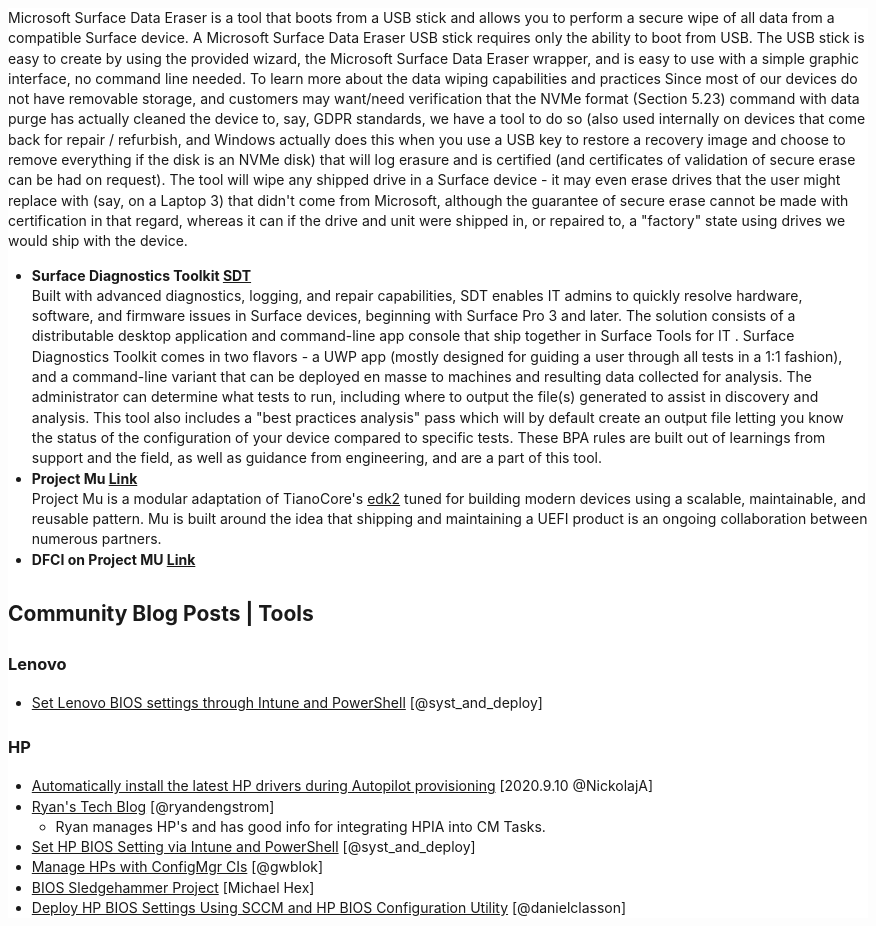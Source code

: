   Microsoft Surface Data Eraser is a tool that boots from a USB stick and allows you to perform a secure wipe of all data from a compatible Surface device. A Microsoft Surface Data Eraser USB stick requires only the ability to boot from USB. The USB stick is easy to create by using the provided wizard, the Microsoft Surface Data Eraser wrapper, and is easy to use with a simple graphic interface, no command line needed. To learn more about the data wiping capabilities and practices Since most of our devices do not have removable storage, and customers may want/need verification that the NVMe format (Section 5.23) command with data purge has actually cleaned the device to, say, GDPR standards, we have a tool to do so (also used internally on devices that come back for repair / refurbish, and Windows actually does this when you use a USB key to restore a recovery image and choose to remove everything if the disk is an NVMe disk) that will log erasure and is certified (and certificates of validation of secure erase can be had on request).  The tool will wipe any shipped drive in a Surface device - it may even erase drives that the user might replace with (say, on a Laptop 3) that didn't come from Microsoft, although the guarantee of secure erase cannot be made with certification in that regard, whereas it can if the drive and unit were shipped in, or repaired to, a "factory" state using drives we would ship with the device.
- **Surface Diagnostics Toolkit [SDT](https://support.microsoft.com/en-us/surface/fix-common-surface-problems-using-the-surface-diagnostic-toolkit-f61d8d18-37a9-863d-f8d0-1982eb16f7b5)**  
  Built with advanced diagnostics, logging, and repair capabilities, SDT enables IT admins to quickly resolve hardware, software, and firmware issues in Surface devices, beginning with Surface Pro 3 and later. The solution consists of a distributable desktop application and command-line app console that ship together in Surface Tools for IT . Surface Diagnostics Toolkit comes in two flavors - a UWP app (mostly designed for guiding a user through all tests in a 1:1 fashion), and a command-line variant that can be deployed en masse to machines and resulting data collected for analysis.  The administrator can determine what tests to run, including where to output the file(s) generated to assist in discovery and analysis.  This tool also includes a "best practices analysis" pass which will by default create an output file letting you know the status of the configuration of your device compared to specific tests.  These BPA rules are built out of learnings from support and the field, as well as guidance from engineering, and are a part of this tool.
- **Project Mu [Link](https://microsoft.github.io/mu/)**  
 Project Mu is a modular adaptation of TianoCore's [edk2](https://github.com/tianocore/edk2) tuned for building modern devices using a scalable, maintainable, and reusable pattern. Mu is built around the idea that shipping and maintaining a UEFI product is an ongoing collaboration between numerous partners.
- **DFCI on Project MU [Link](https://microsoft.github.io/mu/dyn/mu_plus/DfciPkg/Docs/Dfci_Feature/)**

## Community Blog Posts | Tools

### Lenovo

- [Set Lenovo BIOS settings through Intune and PowerShell](http://www.systanddeploy.com/2019/11/set-lenovo-bios-settings-through-intune.html) [@syst_and_deploy]

### HP

- [Automatically install the latest HP drivers during Autopilot provisioning](https://msendpointmgr.com/2020/09/10/automatically-install-the-latest-hp-drivers-during-autopilot-provisioning/) [2020.9.10 @NickolajA]
- [Ryan's Tech Blog](https://ryandengstrom.com/) [@ryandengstrom]
  - Ryan manages HP's and has good info for integrating HPIA into CM Tasks.
- [Set HP BIOS Setting via Intune and PowerShell](http://www.systanddeploy.com/2019/12/set-hp-bios-settings-through-intune-and.html) [@syst_and_deploy]
- [Manage HPs with ConfigMgr CIs](https://garytown.com/hp-cmsl-configmgr-cis) [@gwblok]
- [BIOS Sledgehammer Project](https://github.com/texhex/BiosSledgehammer) [Michael Hex]
- [Deploy HP BIOS Settings Using SCCM and HP BIOS Configuration Utility](https://www.danielengberg.com/hp-bios-configuration-utility-sccm/) [@danielclasson]
